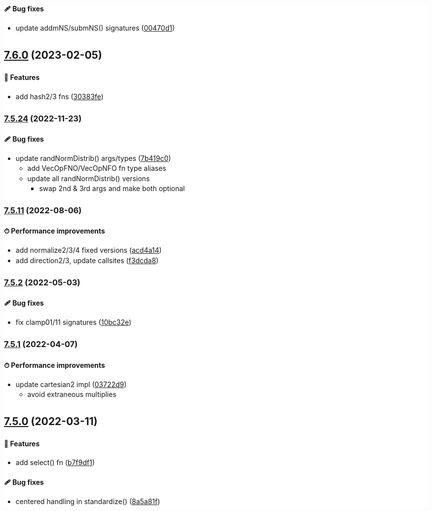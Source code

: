 #### 🩹 Bug fixes

- update addmNS/submNS() signatures ([00470d1](https://github.com/thi-ng/umbrella/commit/00470d1))

## [7.6.0](https://github.com/thi-ng/umbrella/tree/@thi.ng/vectors@7.6.0) (2023-02-05)

#### 🚀 Features

- add hash2/3 fns ([30383fe](https://github.com/thi-ng/umbrella/commit/30383fe))

### [7.5.24](https://github.com/thi-ng/umbrella/tree/@thi.ng/vectors@7.5.24) (2022-11-23)

#### 🩹 Bug fixes

- update randNormDistrib() args/types ([7b419c0](https://github.com/thi-ng/umbrella/commit/7b419c0))
  - add VecOpFNO/VecOpNFO fn type aliases
  - update all randNormDistrib() versions
    - swap 2nd & 3rd args and make both optional

### [7.5.11](https://github.com/thi-ng/umbrella/tree/@thi.ng/vectors@7.5.11) (2022-08-06)

#### ⏱ Performance improvements

- add normalize2/3/4 fixed versions ([acd4a14](https://github.com/thi-ng/umbrella/commit/acd4a14))
- add direction2/3, update callsites ([f3dcda8](https://github.com/thi-ng/umbrella/commit/f3dcda8))

### [7.5.2](https://github.com/thi-ng/umbrella/tree/@thi.ng/vectors@7.5.2) (2022-05-03)

#### 🩹 Bug fixes

- fix clamp01/11 signatures ([10bc32e](https://github.com/thi-ng/umbrella/commit/10bc32e))

### [7.5.1](https://github.com/thi-ng/umbrella/tree/@thi.ng/vectors@7.5.1) (2022-04-07)

#### ⏱ Performance improvements

- update cartesian2 impl ([03722d9](https://github.com/thi-ng/umbrella/commit/03722d9))
  - avoid extraneous multiplies

## [7.5.0](https://github.com/thi-ng/umbrella/tree/@thi.ng/vectors@7.5.0) (2022-03-11)

#### 🚀 Features

- add select() fn ([b7f9df1](https://github.com/thi-ng/umbrella/commit/b7f9df1))

#### 🩹 Bug fixes

- centered handling in standardize() ([8a5a81f](https://github.com/thi-ng/umbrella/commit/8a5a81f))
